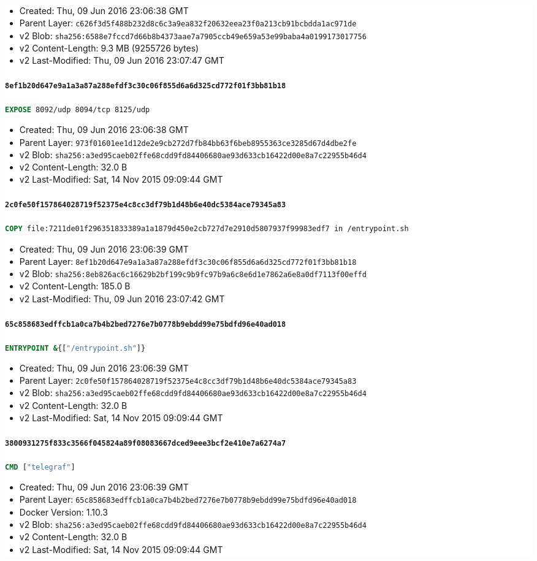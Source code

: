 -	Created: Thu, 09 Jun 2016 23:06:38 GMT
-	Parent Layer: `c626f3d5f488b232d8c6c3a9ea832f20632eea23f0a213cb91bcbdda1ac971de`
-	v2 Blob: `sha256:6588e7fccd7d66b8b4373aae7a7905ccb49e659a53e99baba4a0199173017756`
-	v2 Content-Length: 9.3 MB (9255726 bytes)
-	v2 Last-Modified: Thu, 09 Jun 2016 23:07:47 GMT

#### `8ef1b20d647e9a1a3a87a288efdf3c30c06f855d6a6d325cd772f01f3bb81b18`

```dockerfile
EXPOSE 8092/udp 8094/tcp 8125/udp
```

-	Created: Thu, 09 Jun 2016 23:06:38 GMT
-	Parent Layer: `973f01601ee1d12de2e9cb272d7fb84bb63f6beb8955363ce3285d67d4dbe2fe`
-	v2 Blob: `sha256:a3ed95caeb02ffe68cdd9fd84406680ae93d633cb16422d00e8a7c22955b46d4`
-	v2 Content-Length: 32.0 B
-	v2 Last-Modified: Sat, 14 Nov 2015 09:09:44 GMT

#### `2c0fe50f157864028719f52375e4c8cc3df79b1d48b6e40dc5384ace79345a83`

```dockerfile
COPY file:7211de01f296351833389a1a1879d450e2cb727d7e2910d5807937f99983edf7 in /entrypoint.sh
```

-	Created: Thu, 09 Jun 2016 23:06:39 GMT
-	Parent Layer: `8ef1b20d647e9a1a3a87a288efdf3c30c06f855d6a6d325cd772f01f3bb81b18`
-	v2 Blob: `sha256:8eb826ac6c16629b2bf199c9b9fc97b9a6c8e6d1e7862a6e8a0df7113f00effd`
-	v2 Content-Length: 185.0 B
-	v2 Last-Modified: Thu, 09 Jun 2016 23:07:42 GMT

#### `65c858683edffcb1a0ca7b4b2bed7276e7b0778b9ebdd99e75bdfd96e40ad018`

```dockerfile
ENTRYPOINT &{["/entrypoint.sh"]}
```

-	Created: Thu, 09 Jun 2016 23:06:39 GMT
-	Parent Layer: `2c0fe50f157864028719f52375e4c8cc3df79b1d48b6e40dc5384ace79345a83`
-	v2 Blob: `sha256:a3ed95caeb02ffe68cdd9fd84406680ae93d633cb16422d00e8a7c22955b46d4`
-	v2 Content-Length: 32.0 B
-	v2 Last-Modified: Sat, 14 Nov 2015 09:09:44 GMT

#### `3800931275f833c3566f045824a89f08083667dced9eee3bcf2e410e7a6274a7`

```dockerfile
CMD ["telegraf"]
```

-	Created: Thu, 09 Jun 2016 23:06:39 GMT
-	Parent Layer: `65c858683edffcb1a0ca7b4b2bed7276e7b0778b9ebdd99e75bdfd96e40ad018`
-	Docker Version: 1.10.3
-	v2 Blob: `sha256:a3ed95caeb02ffe68cdd9fd84406680ae93d633cb16422d00e8a7c22955b46d4`
-	v2 Content-Length: 32.0 B
-	v2 Last-Modified: Sat, 14 Nov 2015 09:09:44 GMT
